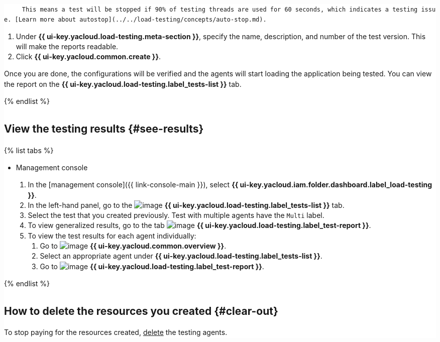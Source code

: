          This means a test will be stopped if 90% of testing threads are used for 60 seconds, which indicates a testing issue. [Learn more about autostop](../../load-testing/concepts/auto-stop.md).
   1. Under **{{ ui-key.yacloud.load-testing.meta-section }}**, specify the name, description, and number of the test version. This will make the reports readable.
   1. Click **{{ ui-key.yacloud.common.create }}**.

   Once you are done, the configurations will be verified and the agents will start loading the application being tested. You can view the report on the **{{ ui-key.yacloud.load-testing.label_tests-list }}** tab.

{% endlist %}

## View the testing results {#see-results}

{% list tabs %}

- Management console

   1. In the [management console]({{ link-console-main }}), select **{{ ui-key.yacloud.iam.folder.dashboard.label_load-testing }}**.
   1. In the left-hand panel, go to the ![image](../../_assets/load-testing/test.svg) **{{ ui-key.yacloud.load-testing.label_tests-list }}** tab.
   1. Select the test that you created previously. Test with multiple agents have the `Multi` label.
   1. To view generalized results, go to the tab ![image](../../_assets/load-testing/results.svg) **{{ ui-key.yacloud.load-testing.label_test-report }}**.
   1. To view the test results for each agent individually:
      1. Go to ![image](../../_assets/load-testing/overview.svg) **{{ ui-key.yacloud.common.overview }}**.
      1. Select an appropriate agent under **{{ ui-key.yacloud.load-testing.label_tests-list }}**.
      1. Go to ![image](../../_assets/load-testing/results.svg) **{{ ui-key.yacloud.load-testing.label_test-report }}**.

{% endlist %}

## How to delete the resources you created {#clear-out}

To stop paying for the resources created, [delete](../../compute/operations/vm-control/vm-delete.md) the testing agents.
